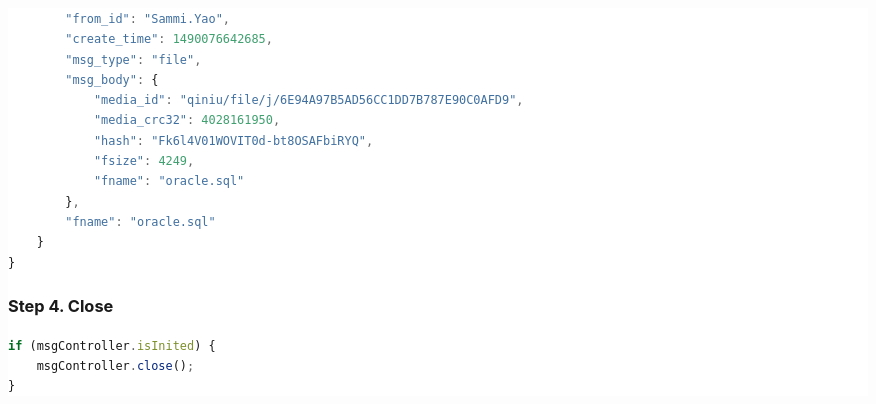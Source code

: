 ```js
        "from_id": "Sammi.Yao",
        "create_time": 1490076642685,
        "msg_type": "file",
        "msg_body": {
            "media_id": "qiniu/file/j/6E94A97B5AD56CC1DD7B787E90C0AFD9",
            "media_crc32": 4028161950,
            "hash": "Fk6l4V01WOVIT0d-bt8OSAFbiRYQ",
            "fsize": 4249,
            "fname": "oracle.sql"
        },
        "fname": "oracle.sql"
    }
}
```

### Step 4. Close
```js
if (msgController.isInited) {
    msgController.close();
}
```
